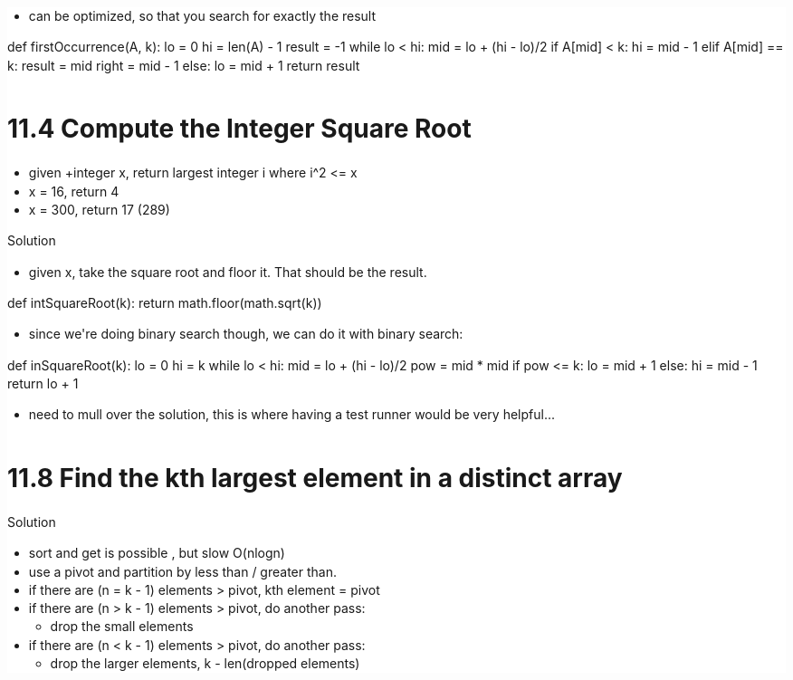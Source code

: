 - can be optimized, so that you search for exactly the result

def firstOccurrence(A, k):
    lo = 0
    hi = len(A) - 1
    result = -1
    while lo < hi:
        mid = lo + (hi - lo)/2
        if A[mid] < k:
            hi = mid - 1
        elif A[mid] == k:
            result = mid
            right = mid - 1
        else:
            lo = mid + 1
    return result

# 11.4 Compute the Integer Square Root
- given +integer x, return largest integer i where i^2 <= x
- x = 16, return 4
- x = 300, return 17 (289)

Solution
- given x, take the square root and floor it. That should be the result.

def intSquareRoot(k):
    return math.floor(math.sqrt(k))

- since we're doing binary search though, we can do it with binary search:

def inSquareRoot(k):
    lo = 0
    hi = k
    while lo < hi:
        mid = lo + (hi - lo)/2
        pow = mid * mid
        if pow <= k:
            lo = mid + 1
        else:
            hi = mid - 1
    return lo + 1

- need to mull over the solution, this is where having a test runner would be very helpful...

# 11.8 Find the kth largest element in a distinct array
Solution
- sort and get is possible , but slow O(nlogn)
- use a pivot and partition by less than / greater than.
- if there are (n = k - 1) elements > pivot, kth element = pivot
- if there are (n > k - 1) elements > pivot, do another pass:
    - drop the small elements
- if there are (n < k - 1) elements > pivot, do another pass:
    - drop the larger elements, k - len(dropped elements)
